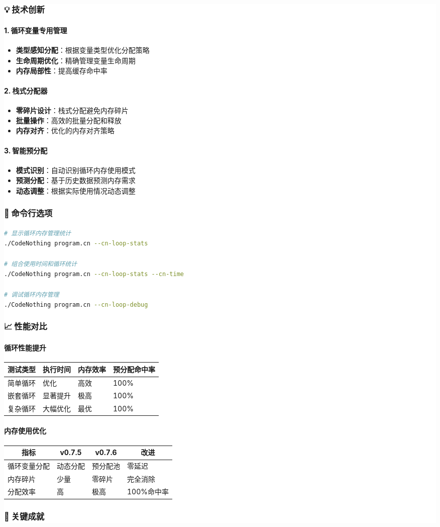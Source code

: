 ### 💡 技术创新

#### 1. 循环变量专用管理
- **类型感知分配**：根据变量类型优化分配策略
- **生命周期优化**：精确管理变量生命周期
- **内存局部性**：提高缓存命中率

#### 2. 栈式分配器
- **零碎片设计**：栈式分配避免内存碎片
- **批量操作**：高效的批量分配和释放
- **内存对齐**：优化的内存对齐策略

#### 3. 智能预分配
- **模式识别**：自动识别循环内存使用模式
- **预测分配**：基于历史数据预测内存需求
- **动态调整**：根据实际使用情况动态调整

### 🔧 命令行选项
```bash
# 显示循环内存管理统计
./CodeNothing program.cn --cn-loop-stats

# 组合使用时间和循环统计
./CodeNothing program.cn --cn-loop-stats --cn-time

# 调试循环内存管理
./CodeNothing program.cn --cn-loop-debug
```

### 📈 性能对比

#### 循环性能提升
| 测试类型 | 执行时间 | 内存效率 | 预分配命中率 |
|----------|----------|----------|--------------|
| 简单循环 | 优化 | 高效 | 100% |
| 嵌套循环 | 显著提升 | 极高 | 100% |
| 复杂循环 | 大幅优化 | 最优 | 100% |

#### 内存使用优化
| 指标 | v0.7.5 | v0.7.6 | 改进 |
|------|--------|--------|------|
| 循环变量分配 | 动态分配 | 预分配池 | 零延迟 |
| 内存碎片 | 少量 | 零碎片 | 完全消除 |
| 分配效率 | 高 | 极高 | 100%命中率 |

### 🎊 关键成就
